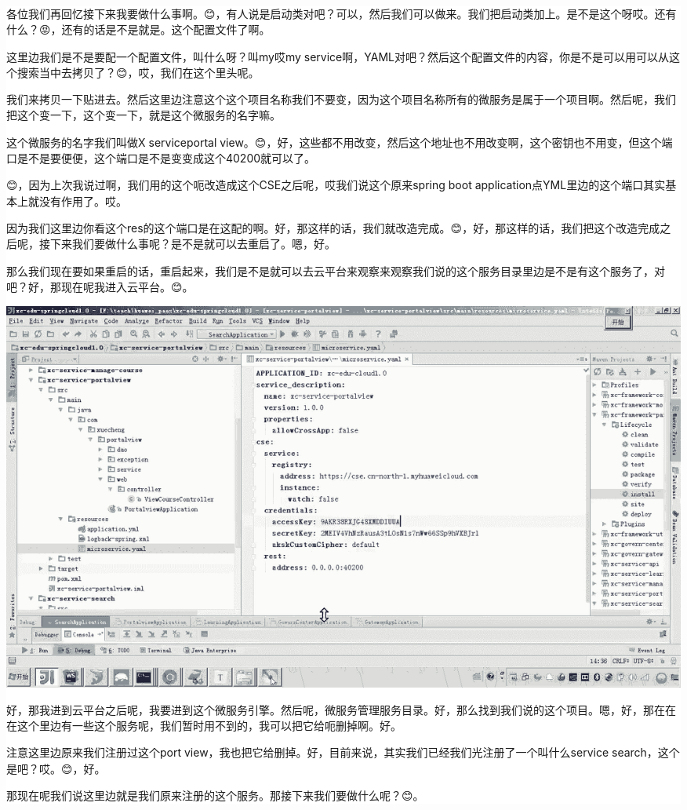 各位我们再回忆接下来我要做什么事啊。😊，有人说是启动类对吧？可以，然后我们可以做来。我们把启动类加上。是不是这个呀哎。还有什么？😡，还有的话是不是就是。这个配置文件了啊。

这里边我们是不是要配一个配置文件，叫什么呀？叫my哎my service啊，YAML对吧？然后这个配置文件的内容，你是不是可以用可以从这个搜索当中去拷贝了？😊，哎，我们在这个里头呢。

我们来拷贝一下贴进去。然后这里边注意这个这个项目名称我们不要变，因为这个项目名称所有的微服务是属于一个项目啊。然后呢，我们把这个变一下，这个变一下，就是这个微服务的名字嘛。

这个微服务的名字我们叫做X serviceportal view。😊，好，这些都不用改变，然后这个地址也不用改变啊，这个密钥也不用变，但这个端口是不是要便便，这个端口是不是变变成这个40200就可以了。

😊，因为上次我说过啊，我们用的这个呃改造成这个CSE之后呢，哎我们说这个原来spring boot application点YML里边的这个端口其实基本上就没有作用了。哎。

因为我们这里边你看这个res的这个端口是在这配的啊。好，那这样的话，我们就改造完成。😊，好，那这样的话，我们把这个改造完成之后呢，接下来我们要做什么事呢？是不是就可以去重启了。嗯，好。

那么我们现在要如果重启的话，重启起来，我们是不是就可以去云平台来观察来观察我们说的这个服务目录里边是不是有这个服务了，对吧？好，那现在呢我进入云平台。😊。



![](img/af2999224fefaf624302ede16809346e_8.png)

好，那我进到云平台之后呢，我要进到这个微服务引擎。然后呢，微服务管理服务目录。好，那么找到我们说的这个项目。嗯，好，那在在在这个里边有一些这个服务呢，我们暂时用不到的，我可以把它给呃删掉啊。好。

注意这里边原来我们注册过这个port view，我也把它给删掉。好，目前来说，其实我们已经我们光注册了一个叫什么service search，这个是吧？哎。😊，好。

那现在呢我们说这里边就是我们原来注册的这个服务。那接下来我们要做什么呢？😊。

